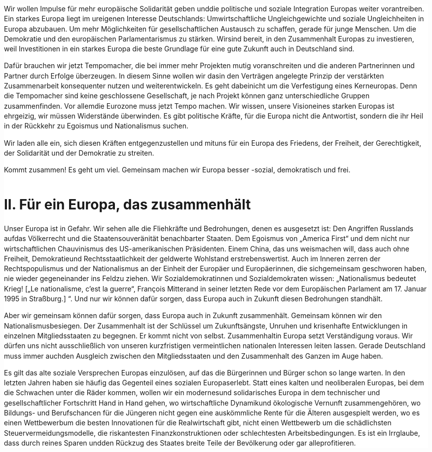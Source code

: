 Wir wollen Impulse für mehr europäische Solidarität geben unddie politische und soziale Integration Europas weiter vorantreiben.
Ein starkes Europa liegt im ureigenen Interesse Deutschlands: Umwirtschaftliche Ungleichgewichte und soziale Ungleichheiten in Europa abzubauen. Um mehr Möglichkeiten für gesellschaftlichen Austausch zu schaffen, gerade für junge Menschen. Um die Demokratie und den europäischen Parlamentarismus zu stärken. Wirsind bereit, in den Zusammenhalt Europas zu investieren, weil Investitionen in ein starkes Europa die beste Grundlage für eine gute Zukunft auch in Deutschland sind.

Dafür brauchen wir jetzt Tempomacher, die bei immer mehr Projekten mutig voranschreiten und die anderen Partnerinnen und Partner durch Erfolge überzeugen. In diesem Sinne wollen wir dasin den Verträgen angelegte Prinzip der verstärkten Zusammenarbeit konsequenter nutzen und weiterentwickeln. Es geht dabeinicht um die Verfestigung eines Kerneuropas. Denn die Tempomacher sind keine geschlossene Gesellschaft, je nach Projekt können ganz unterschiedliche Gruppen zusammenfinden. Vor allemdie Eurozone muss jetzt Tempo machen. Wir wissen, unsere Visioneines starken Europas ist ehrgeizig, wir müssen Widerstände überwinden. Es gibt politische Kräfte, für die Europa nicht die Antwortist, sondern die ihr Heil in der Rückkehr zu Egoismus und Nationalismus suchen.

Wir laden alle ein, sich diesen Kräften entgegenzustellen und mituns für ein Europa des Friedens, der Freiheit, der Gerechtigkeit, der Solidarität und der Demokratie zu streiten.

Kommt zusammen! Es geht um viel. Gemeinsam machen wir Europa besser -sozial, demokratisch und frei.


# II. Für ein Europa, das zusammenhält

Unser Europa ist in Gefahr. Wir sehen alle die Fliehkräfte und Bedrohungen, denen es ausgesetzt ist: Den Angriffen Russlands aufdas Völkerrecht und die Staatensouveränität benachbarter Staaten.
Dem Egoismus von „America First“ und dem nicht nur wirtschaftlichen Chauvinismus des US-amerikanischen Präsidenten. Einem China, das uns weismachen will, dass auch ohne Freiheit, Demokratieund Rechtsstaatlichkeit der geldwerte Wohlstand erstrebenswertist. Auch im Inneren zerren der Rechtspopulismus und der Nationalismus an der Einheit der Europäer und Europäerinnen, die sichgemeinsam geschworen haben, nie wieder gegeneinander ins Feldzu ziehen. Wir Sozialdemokratinnen und Sozialdemokraten wissen: „Nationalismus bedeutet Krieg! [„Le nationalisme, c’est la guerre“, François Mitterand in seiner letzten Rede vor dem Europäischen Parlament am 17. Januar 1995 in Straßburg.] “. Und nur wir können dafür sorgen, dass Europa auch in Zukunft diesen Bedrohungen standhält.

Aber wir gemeinsam können dafür sorgen, dass Europa auch in Zukunft zusammenhält. Gemeinsam können wir den Nationalismusbesiegen. Der Zusammenhalt ist der Schlüssel um Zukunftsängste, Unruhen und krisenhafte Entwicklungen in einzelnen Mitgliedsstaaten zu begegnen. Er kommt nicht von selbst. Zusammenhaltin Europa setzt Verständigung voraus. Wir dürfen uns nicht ausschließlich von unseren kurzfristigen vermeintlichen nationalen Interessen leiten lassen. Gerade Deutschland muss immer auchden Ausgleich zwischen den Mitgliedsstaaten und den Zusammenhalt des Ganzen im Auge haben.

Es gilt das alte soziale Versprechen Europas einzulösen, auf das die Bürgerinnen und Bürger schon so lange warten. In den letzten Jahren haben sie häufig das Gegenteil eines sozialen Europaserlebt. Statt eines kalten und neoliberalen Europas, bei dem die Schwachen unter die Räder kommen, wollen wir ein modernesund solidarisches Europa in dem technischer und gesellschaftlicher Fortschritt Hand in Hand gehen, wo wirtschaftliche Dynamikund ökologische Vernunft zusammengehören, wo Bildungs- und Berufschancen für die Jüngeren nicht gegen eine auskömmliche Rente für die Älteren ausgespielt werden, wo es einen Wettbewerbum die besten Innovationen für die Realwirtschaft gibt, nicht einen Wettbewerb um die schädlichsten Steuervermeidungsmodelle, die riskantesten Finanzkonstruktionen oder schlechtesten Arbeitsbedingungen. Es ist ein Irrglaube, dass durch reines Sparen undden Rückzug des Staates breite Teile der Bevölkerung oder gar alleprofitieren.

